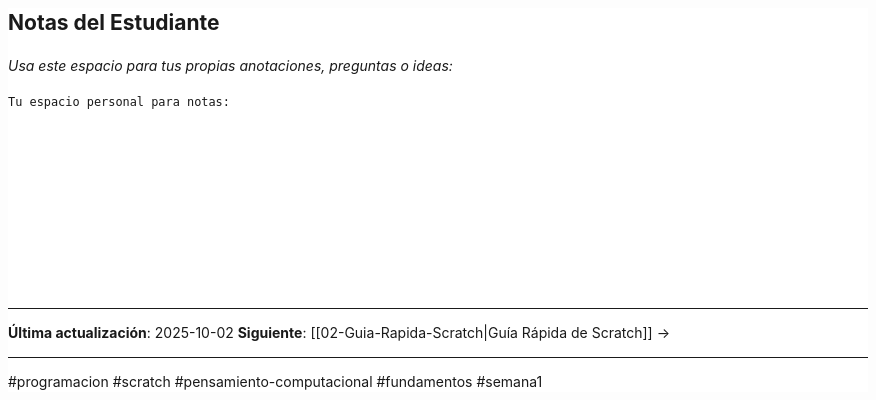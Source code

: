 
##  Notas del Estudiante

*Usa este espacio para tus propias anotaciones, preguntas o ideas:*

```
Tu espacio personal para notas:










```

---

**Última actualización**: 2025-10-02
**Siguiente**: [[02-Guia-Rapida-Scratch|Guía Rápida de Scratch]] →

---

#programacion #scratch #pensamiento-computacional #fundamentos #semana1
